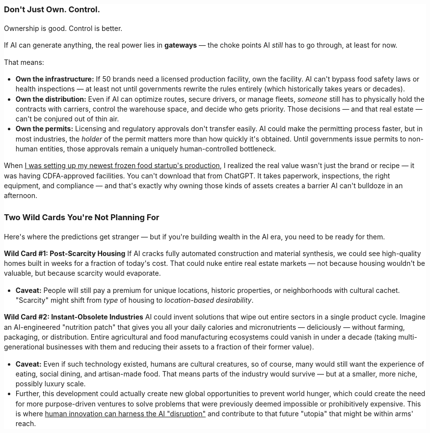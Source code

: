 ### Don't Just Own. Control.

Ownership is good. Control is better.

If AI can generate anything, the real power lies in **gateways** — the choke points AI *still* has to go through, at least for now.

That means:

- **Own the infrastructure:** If 50 brands need a licensed production facility, own the facility. AI can't bypass food safety laws or health inspections — at least not until governments rewrite the rules entirely (which historically takes years or decades).
- **Own the distribution:** Even if AI can optimize routes, secure drivers, or manage fleets, *someone* still has to physically hold the contracts with carriers, control the warehouse space, and decide who gets priority. Those decisions — and that real estate — can't be conjured out of thin air.
- **Own the permits:** Licensing and regulatory approvals don't transfer easily. AI could make the permitting process faster, but in most industries, the *holder* of the permit matters more than how quickly it's obtained. Until governments issue permits to non-human entities, those approvals remain a uniquely human-controlled bottleneck.

When [I was setting up my newest frozen food startup's production](https://ehandbook.com/6-shocking-things-ive-learned-about-building-a-new-startup-in-a-highly-regulated-industry-83e4f9366afb), I realized the real value wasn't just the brand or recipe — it was having CDFA-approved facilities. You can't download that from ChatGPT. It takes paperwork, inspections, the right equipment, and compliance — and that's exactly why owning those kinds of assets creates a barrier AI can't bulldoze in an afternoon.

### Two Wild Cards You're Not Planning For

Here's where the predictions get stranger — but if you're building wealth in the AI era, you need to be ready for them.

**Wild Card #1: Post-Scarcity Housing** If AI cracks fully automated construction and material synthesis, we could see high-quality homes built in weeks for a fraction of today's cost. That could nuke entire real estate markets — not because housing wouldn't be valuable, but because scarcity would evaporate.

- **Caveat:** People will still pay a premium for unique locations, historic properties, or neighborhoods with cultural cachet. "Scarcity" might shift from *type* of housing to *location-based desirability*.

**Wild Card #2: Instant-Obsolete Industries** AI could invent solutions that wipe out entire sectors in a single product cycle. Imagine an AI-engineered "nutrition patch" that gives you all your daily calories and micronutrients — deliciously — without farming, packaging, or distribution. Entire agricultural and food manufacturing ecosystems could vanish in under a decade (taking multi-generational businesses with them and reducing their assets to a fraction of their former value).

- **Caveat:** Even if such technology existed, humans are cultural creatures, so of course, many would still want the experience of eating, social dining, and artisan-made food. That means parts of the industry would survive — but at a smaller, more niche, possibly luxury scale.
- Further, this development could actually create new global opportunities to prevent world hunger, which could create the need for more purpose-driven ventures to solve problems that were previously deemed impossible or prohibitively expensive. This is where [human innovation can harness the AI "disruption"](https://ehandbook.com/the-founder-superpower-no-one-talks-about-but-its-why-you-ll-win-6c3b6ec13c2e) and contribute to that future "utopia" that might be within arms' reach.
